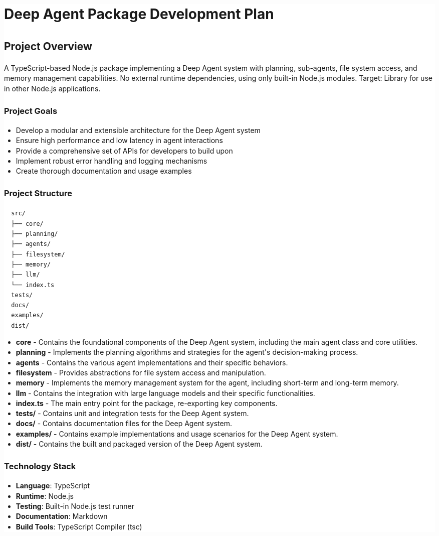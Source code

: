# Deep Agent Package Development Plan

## Project Overview
A TypeScript-based Node.js package implementing a Deep Agent system with planning, sub-agents, file system access, and memory management capabilities. No external runtime dependencies, using only built-in Node.js modules. Target: Library for use in other Node.js applications.

### Project Goals
- Develop a modular and extensible architecture for the Deep Agent system
- Ensure high performance and low latency in agent interactions
- Provide a comprehensive set of APIs for developers to build upon
- Implement robust error handling and logging mechanisms
- Create thorough documentation and usage examples

### Project Structure
```
  src/
  ├── core/
  ├── planning/
  ├── agents/
  ├── filesystem/
  ├── memory/
  ├── llm/
  └── index.ts
  tests/
  docs/
  examples/
  dist/
  ```

  - **core** - Contains the foundational components of the Deep Agent system, including the main agent class and core utilities.
  - **planning** - Implements the planning algorithms and strategies for the agent's decision-making process.
  - **agents** - Contains the various agent implementations and their specific behaviors.
  - **filesystem** - Provides abstractions for file system access and manipulation.
  - **memory** - Implements the memory management system for the agent, including short-term and long-term memory.
  - **llm** - Contains the integration with large language models and their specific functionalities.
  - **index.ts** - The main entry point for the package, re-exporting key components.
  - **tests/** - Contains unit and integration tests for the Deep Agent system.
  - **docs/** - Contains documentation files for the Deep Agent system.
  - **examples/** - Contains example implementations and usage scenarios for the Deep Agent system.
  - **dist/** - Contains the built and packaged version of the Deep Agent system.

### Technology Stack
- **Language**: TypeScript
- **Runtime**: Node.js
- **Testing**: Built-in Node.js test runner
- **Documentation**: Markdown
- **Build Tools**: TypeScript Compiler (tsc)
